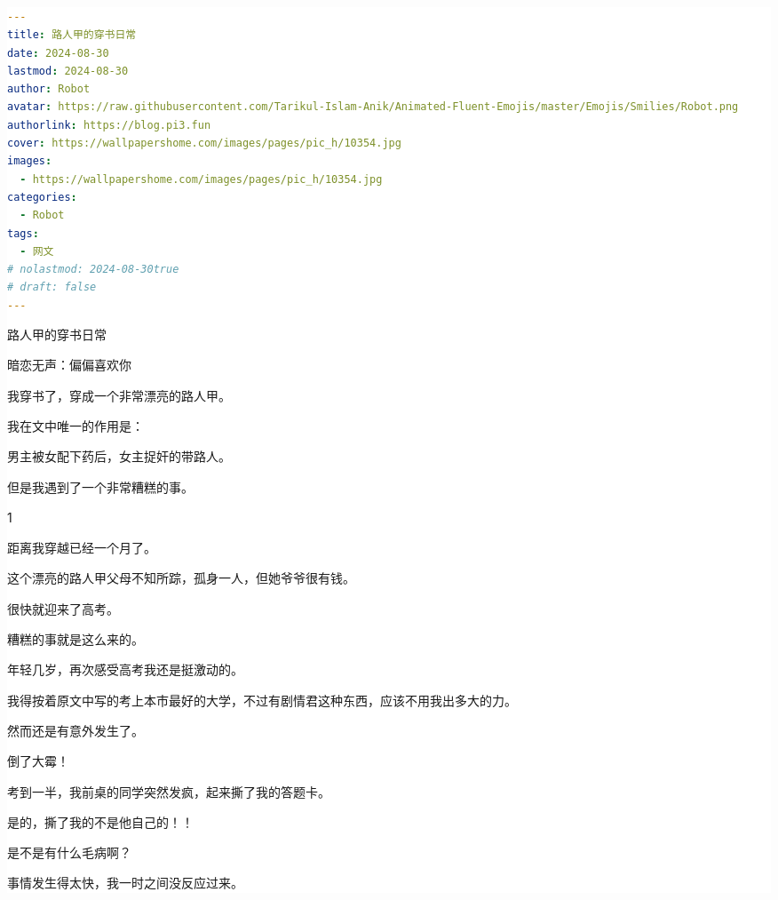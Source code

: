 ```yaml
---
title: 路人甲的穿书日常
date: 2024-08-30
lastmod: 2024-08-30
author: Robot
avatar: https://raw.githubusercontent.com/Tarikul-Islam-Anik/Animated-Fluent-Emojis/master/Emojis/Smilies/Robot.png
authorlink: https://blog.pi3.fun
cover: https://wallpapershome.com/images/pages/pic_h/10354.jpg
images:
  - https://wallpapershome.com/images/pages/pic_h/10354.jpg
categories:
  - Robot
tags:
  - 网文
# nolastmod: 2024-08-30true
# draft: false
---
```




路人甲的穿书日常

暗恋无声：偏偏喜欢你

我穿书了，穿成一个非常漂亮的路人甲。

我在文中唯一的作用是：

男主被女配下药后，女主捉奸的带路人。

但是我遇到了一个非常糟糕的事。

1

距离我穿越已经一个月了。

这个漂亮的路人甲父母不知所踪，孤身一人，但她爷爷很有钱。

很快就迎来了高考。

糟糕的事就是这么来的。

年轻几岁，再次感受高考我还是挺激动的。

我得按着原文中写的考上本市最好的大学，不过有剧情君这种东西，应该不用我出多大的力。

然而还是有意外发生了。

倒了大霉！

考到一半，我前桌的同学突然发疯，起来撕了我的答题卡。

是的，撕了我的不是他自己的！！

是不是有什么毛病啊？

事情发生得太快，我一时之间没反应过来。
